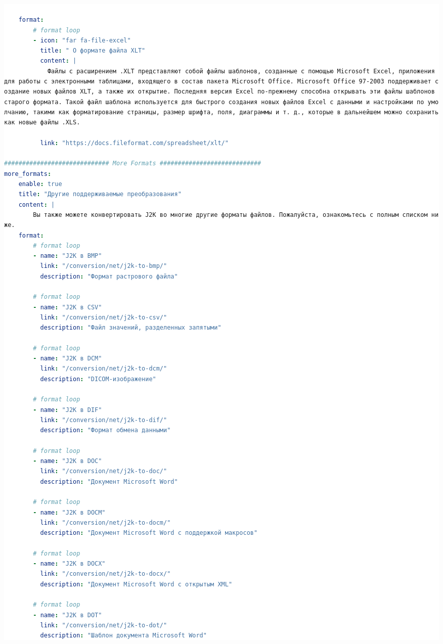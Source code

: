 ```yaml

    format:
        # format loop
        - icon: "far fa-file-excel"
          title: " О формате файла XLT"
          content: |
            Файлы с расширением .XLT представляют собой файлы шаблонов, созданные с помощью Microsoft Excel, приложения для работы с электронными таблицами, входящего в состав пакета Microsoft Office. Microsoft Office 97-2003 поддерживает создание новых файлов XLT, а также их открытие. Последняя версия Excel по-прежнему способна открывать эти файлы шаблонов старого формата. Такой файл шаблона используется для быстрого создания новых файлов Excel с данными и настройками по умолчанию, такими как форматирование страницы, размер шрифта, поля, диаграммы и т. д., которые в дальнейшем можно сохранить как новые файлы .XLS.

          link: "https://docs.fileformat.com/spreadsheet/xlt/"

############################# More Formats ############################
more_formats:
    enable: true
    title: "Другие поддерживаемые преобразования"
    content: |
        Вы также можете конвертировать J2K во многие другие форматы файлов. Пожалуйста, ознакомьтесь с полным списком ниже.
    format: 
        # format loop
        - name: "J2K в BMP"
          link: "/conversion/net/j2k-to-bmp/"
          description: "Формат растрового файла"

        # format loop
        - name: "J2K в CSV"
          link: "/conversion/net/j2k-to-csv/"
          description: "Файл значений, разделенных запятыми"

        # format loop
        - name: "J2K в DCM"
          link: "/conversion/net/j2k-to-dcm/"
          description: "DICOM-изображение"

        # format loop
        - name: "J2K в DIF"
          link: "/conversion/net/j2k-to-dif/"
          description: "Формат обмена данными"

        # format loop
        - name: "J2K в DOC"
          link: "/conversion/net/j2k-to-doc/"
          description: "Документ Microsoft Word"

        # format loop
        - name: "J2K в DOCM"
          link: "/conversion/net/j2k-to-docm/"
          description: "Документ Microsoft Word с поддержкой макросов"

        # format loop
        - name: "J2K в DOCX"
          link: "/conversion/net/j2k-to-docx/"
          description: "Документ Microsoft Word с открытым XML"

        # format loop
        - name: "J2K в DOT"
          link: "/conversion/net/j2k-to-dot/"
          description: "Шаблон документа Microsoft Word"
```